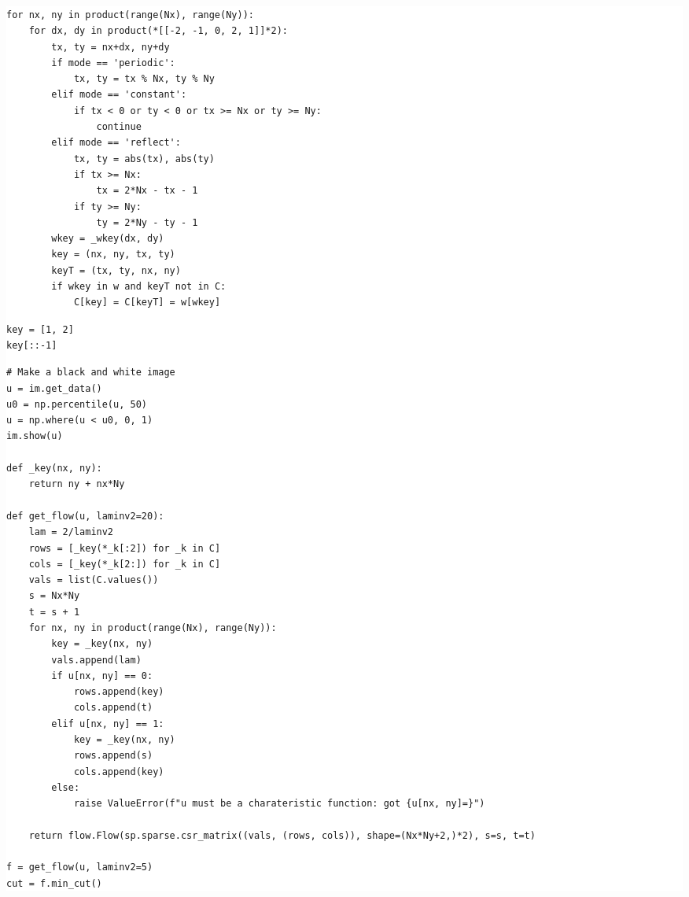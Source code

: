 ```{code-cell} ipython3
for nx, ny in product(range(Nx), range(Ny)):
    for dx, dy in product(*[[-2, -1, 0, 2, 1]]*2):
        tx, ty = nx+dx, ny+dy
        if mode == 'periodic':
            tx, ty = tx % Nx, ty % Ny
        elif mode == 'constant':
            if tx < 0 or ty < 0 or tx >= Nx or ty >= Ny:
                continue
        elif mode == 'reflect':
            tx, ty = abs(tx), abs(ty)
            if tx >= Nx:
                tx = 2*Nx - tx - 1
            if ty >= Ny:
                ty = 2*Ny - ty - 1
        wkey = _wkey(dx, dy)
        key = (nx, ny, tx, ty)
        keyT = (tx, ty, nx, ny)
        if wkey in w and keyT not in C:
            C[key] = C[keyT] = w[wkey]
```

```{code-cell} ipython3
key = [1, 2]
key[::-1]
```

```{code-cell} ipython3
# Make a black and white image
u = im.get_data()
u0 = np.percentile(u, 50)
u = np.where(u < u0, 0, 1)
im.show(u)

def _key(nx, ny):
    return ny + nx*Ny

def get_flow(u, laminv2=20):
    lam = 2/laminv2
    rows = [_key(*_k[:2]) for _k in C]
    cols = [_key(*_k[2:]) for _k in C]
    vals = list(C.values())
    s = Nx*Ny
    t = s + 1
    for nx, ny in product(range(Nx), range(Ny)):
        key = _key(nx, ny)
        vals.append(lam)
        if u[nx, ny] == 0:
            rows.append(key)
            cols.append(t)
        elif u[nx, ny] == 1:
            key = _key(nx, ny)
            rows.append(s)
            cols.append(key)
        else:
            raise ValueError(f"u must be a charateristic function: got {u[nx, ny]=}")
            
    return flow.Flow(sp.sparse.csr_matrix((vals, (rows, cols)), shape=(Nx*Ny+2,)*2), s=s, t=t)

f = get_flow(u, laminv2=5)
cut = f.min_cut()
```


[DCT]: <https://en.wikipedia.org/wiki/Discrete_cosine_transform>
[DST]: <https://en.wikipedia.org/wiki/Discrete_sine_transform>
[periodic]: <https://en.wikipedia.org/wiki/Periodic_boundary_conditions>
[Dirichlet]: <https://en.wikipedia.org/wiki/Dirichlet_boundary_condition>
[Neumann]: <https://en.wikipedia.org/wiki/Neumann_boundary_condition>
[product rule]: https://en.wikipedia.org/wiki/Product_rule
[Toeplitz]: <https://en.wikipedia.org/wiki/Toeplitz_matrix>
[convolution]: <https://en.wikipedia.org/wiki/Convolution>
[Dirac comb]: <https://en.wikipedia.org/wiki/Dirac_comb>
[Dirac delta function]: <https://en.wikipedia.org/wiki/Dirac_delta_function>
[Kronecker delta]: <https://en.wikipedia.org/wiki/Kronecker_delta>
[FFT]: <https://en.wikipedia.org/wiki/Fast_Fourier_transform>
[FFTw]: <https://fftw.org>
[DFT]: <https://en.wikipedia.org/wiki/Discrete_Fourier_transform>
[machine precision]: <https://en.wikipedia.org/wiki/Machine_epsilon>
[Renormalization Group]: <https://physics-552-quantum-iii.readthedocs.io/en/latest/RenormalizationGroup.html>
[analytic function]: <https://en.wikipedia.org/wiki/Analytic_function>
[ringing artifacts]: <https://en.wikipedia.org/wiki/Ringing_artifacts>
[broadcasting]: <https://numpy.org/doc/stable/user/basics.broadcasting.html>
[min-cut max-flow theorem]: <https://en.wikipedia.org/wiki/Max-flow_min-cut_theorem>
[adjacency matrix]: <https://en.wikipedia.org/wiki/Adjacency_matrix>
[maximum flow problem]: <https://en.wikipedia.org/wiki/Maximum_flow_problem>
[minimum $s$-$t$ cut problem]: <https://en.wikipedia.org/wiki/Cut_(graph_theory)>